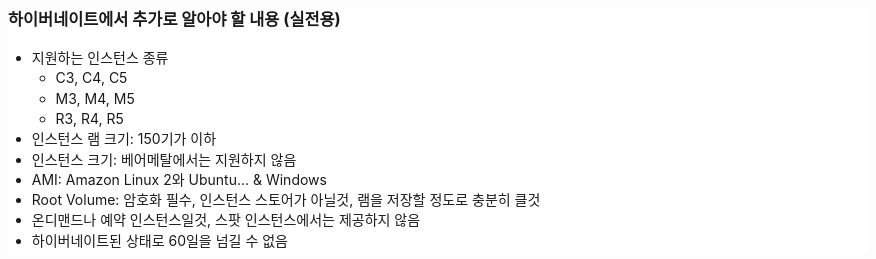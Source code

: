 ### 하이버네이트에서 추가로 알아야 할 내용 (실전용)

- 지원하는 인스턴스 종류
  - C3, C4, C5
  - M3, M4, M5
  - R3, R4, R5
- 인스턴스 램 크기: 150기가 이하
- 인스턴스 크기: 베어메탈에서는 지원하지 않음
- AMI: Amazon Linux 2와 Ubuntu... & Windows
- Root Volume: 암호화 필수, 인스턴스 스토어가 아닐것, 램을 저장할 정도로 충분히 클것
- 온디맨드나 예약 인스턴스일것, 스팟 인스턴스에서는 제공하지 않음
- 하이버네이트된 상태로 60일을 넘길 수 없음
